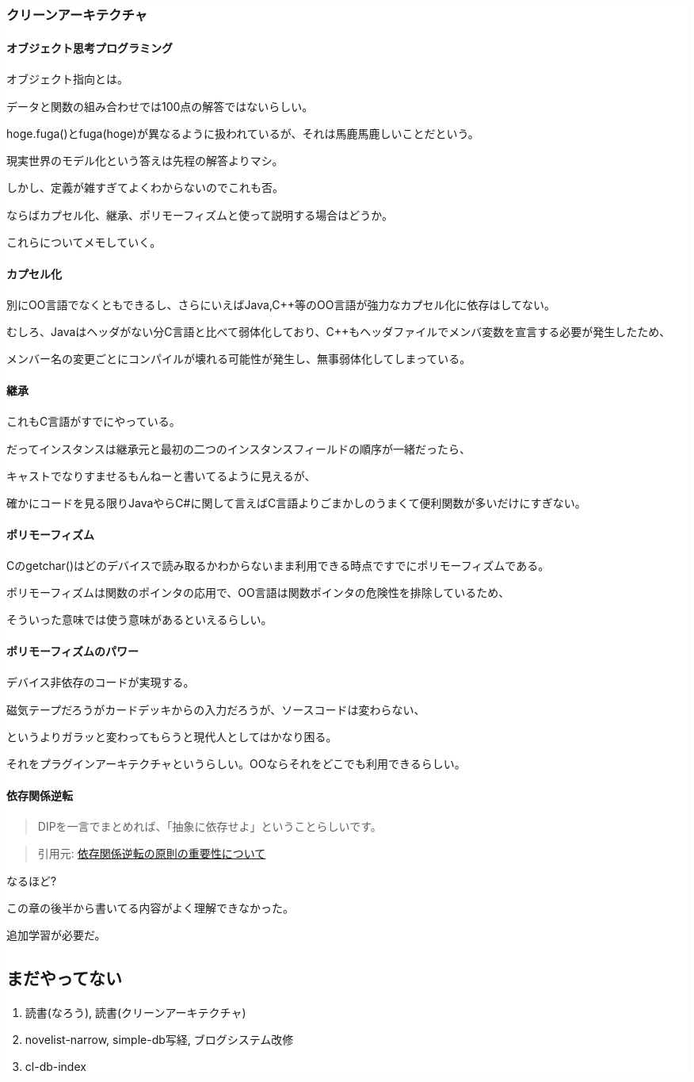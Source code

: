 ### クリーンアーキテクチャ

#### オブジェクト思考プログラミング

オブジェクト指向とは。

データと関数の組み合わせでは100点の解答ではないらしい。

hoge.fuga()とfuga(hoge)が異なるように扱われているが、それは馬鹿馬鹿しいことだという。

現実世界のモデル化という答えは先程の解答よりマシ。

しかし、定義が雑すぎてよくわからないのでこれも否。

ならばカプセル化、継承、ポリモーフィズムと使って説明する場合はどうか。

これらについてメモしていく。

#### カプセル化

別にOO言語でなくともできるし、さらにいえばJava,C++等のOO言語が強力なカプセル化に依存はしてない。

むしろ、Javaはヘッダがない分C言語と比べて弱体化しており、C++もヘッダファイルでメンバ変数を宣言する必要が発生したため、

メンバー名の変更ごとにコンパイルが壊れる可能性が発生し、無事弱体化してしまっている。

#### 継承

これもC言語がすでにやっている。

だってインスタンスは継承元と最初の二つのインスタンスフィールドの順序が一緒だったら、

キャストでなりすませるもんねーと書いてるように見えるが、

確かにコードを見る限りJavaやらC#に関して言えばC言語よりごまかしのうまくて便利関数が多いだけにすぎない。

#### ポリモーフィズム

Cのgetchar()はどのデバイスで読み取るかわからないまま利用できる時点ですでにポリモーフィズムである。

ポリモーフィズムは関数のポインタの応用で、OO言語は関数ポインタの危険性を排除しているため、

そういった意味では使う意味があるといえるらしい。

#### ポリモーフィズムのパワー

デバイス非依存のコードが実現する。

磁気テープだろうがカードデッキからの入力だろうが、ソースコードは変わらない、

というよりガラッと変わってもらうと現代人としてはかなり困る。

それをプラグインアーキテクチャというらしい。OOならそれをどこでも利用できるらしい。

#### 依存関係逆転

> DIPを一言でまとめれば、「抽象に依存せよ」ということらしいです。

> 引用元: [依存関係逆転の原則の重要性について](https://medium.com/eureka-engineering/go-dependency-inversion-principle-8ffaf7854a55)

なるほど?

この章の後半から書いてる内容がよく理解できなかった。

追加学習が必要だ。

## まだやってない

1. 読書(なろう), 読書(クリーンアーキテクチャ)

2. novelist-narrow, simple-db写経, ブログシステム改修

3. cl-db-index
